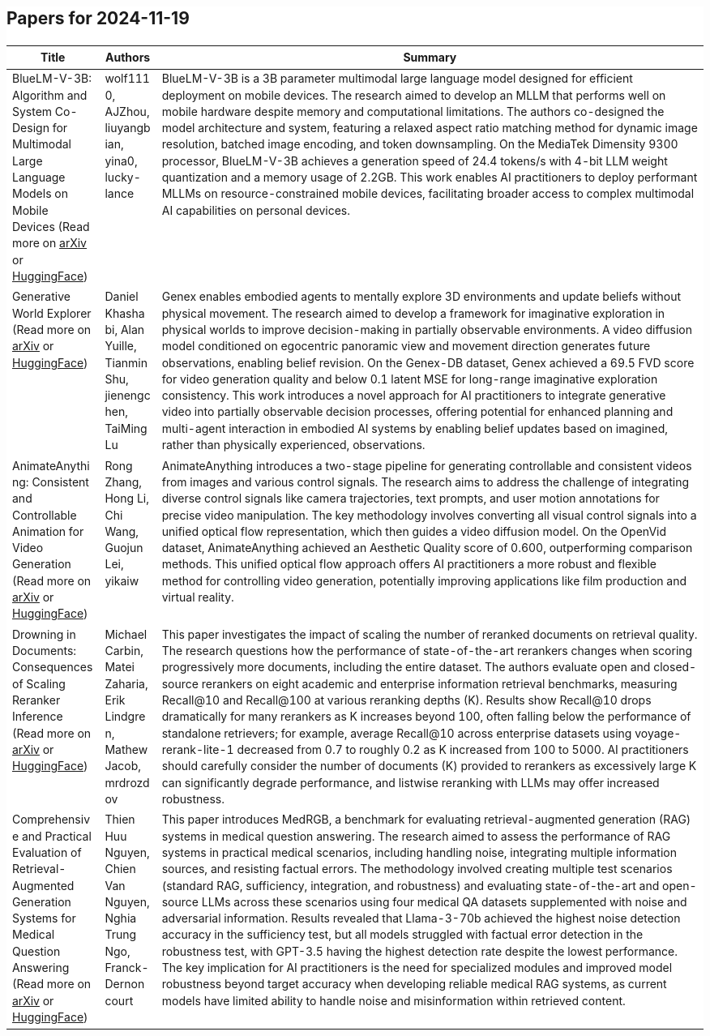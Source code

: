 

## Papers for 2024-11-19

| Title | Authors | Summary |
|-------|---------|---------|
| BlueLM-V-3B: Algorithm and System Co-Design for Multimodal Large Language Models on Mobile Devices (Read more on [arXiv](https://arxiv.org/abs/2411.10640) or [HuggingFace](https://huggingface.co/papers/2411.10640))| wolf1110, AJZhou, liuyangbian, yina0, lucky-lance | BlueLM-V-3B is a 3B parameter multimodal large language model designed for efficient deployment on mobile devices.  The research aimed to develop an MLLM that performs well on mobile hardware despite memory and computational limitations.  The authors co-designed the model architecture and system, featuring a relaxed aspect ratio matching method for dynamic image resolution, batched image encoding, and token downsampling.  On the MediaTek Dimensity 9300 processor, BlueLM-V-3B achieves a generation speed of 24.4 tokens/s with 4-bit LLM weight quantization and a memory usage of 2.2GB. This work enables AI practitioners to deploy performant MLLMs on resource-constrained mobile devices, facilitating broader access to complex multimodal AI capabilities on personal devices.  |
| Generative World Explorer (Read more on [arXiv](https://arxiv.org/abs/2411.11844) or [HuggingFace](https://huggingface.co/papers/2411.11844))| Daniel Khashabi, Alan Yuille, Tianmin Shu, jienengchen, TaiMingLu | Genex enables embodied agents to mentally explore 3D environments and update beliefs without physical movement.  The research aimed to develop a framework for imaginative exploration in physical worlds to improve decision-making in partially observable environments.  A video diffusion model conditioned on egocentric panoramic view and movement direction generates future observations, enabling belief revision.  On the Genex-DB dataset, Genex achieved a 69.5 FVD score for video generation quality and below 0.1 latent MSE for long-range imaginative exploration consistency. This work introduces a novel approach for AI practitioners to integrate generative video into partially observable decision processes, offering potential for enhanced planning and multi-agent interaction in embodied AI systems by enabling belief updates based on imagined, rather than physically experienced, observations.  |
| AnimateAnything: Consistent and Controllable Animation for Video Generation (Read more on [arXiv](https://arxiv.org/abs/2411.10836) or [HuggingFace](https://huggingface.co/papers/2411.10836))| Rong Zhang, Hong Li, Chi Wang, Guojun Lei, yikaiw | AnimateAnything introduces a two-stage pipeline for generating controllable and consistent videos from images and various control signals.  The research aims to address the challenge of integrating diverse control signals like camera trajectories, text prompts, and user motion annotations for precise video manipulation. The key methodology involves converting all visual control signals into a unified optical flow representation, which then guides a video diffusion model.  On the OpenVid dataset, AnimateAnything achieved an Aesthetic Quality score of 0.600, outperforming comparison methods.  This unified optical flow approach offers AI practitioners a more robust and flexible method for controlling video generation, potentially improving applications like film production and virtual reality.  |
| Drowning in Documents: Consequences of Scaling Reranker Inference (Read more on [arXiv](https://arxiv.org/abs/2411.11767) or [HuggingFace](https://huggingface.co/papers/2411.11767))| Michael Carbin, Matei Zaharia, Erik Lindgren, Mathew Jacob, mrdrozdov | This paper investigates the impact of scaling the number of reranked documents on retrieval quality.  The research questions how the performance of state-of-the-art rerankers changes when scoring progressively more documents, including the entire dataset.  The authors evaluate open and closed-source rerankers on eight academic and enterprise information retrieval benchmarks, measuring Recall@10 and Recall@100 at various reranking depths (K).  Results show Recall@10 drops dramatically for many rerankers as K increases beyond 100, often falling below the performance of standalone retrievers; for example, average Recall@10 across enterprise datasets using voyage-rerank-lite-1 decreased from 0.7 to roughly 0.2 as K increased from 100 to 5000.  AI practitioners should carefully consider the number of documents (K) provided to rerankers as excessively large K can significantly degrade performance, and listwise reranking with LLMs may offer increased robustness.  |
| Comprehensive and Practical Evaluation of Retrieval-Augmented Generation Systems for Medical Question Answering (Read more on [arXiv](https://arxiv.org/abs/2411.09213) or [HuggingFace](https://huggingface.co/papers/2411.09213))| Thien Huu Nguyen, Chien Van Nguyen, Nghia Trung Ngo, Franck-Dernoncourt | This paper introduces MedRGB, a benchmark for evaluating retrieval-augmented generation (RAG) systems in medical question answering. The research aimed to assess the performance of RAG systems in practical medical scenarios, including handling noise, integrating multiple information sources, and resisting factual errors.  The methodology involved creating multiple test scenarios (standard RAG, sufficiency, integration, and robustness) and evaluating state-of-the-art and open-source LLMs across these scenarios using four medical QA datasets supplemented with noise and adversarial information. Results revealed that Llama-3-70b achieved the highest noise detection accuracy in the sufficiency test, but all models struggled with factual error detection in the robustness test, with GPT-3.5 having the highest detection rate despite the lowest performance. The key implication for AI practitioners is the need for specialized modules and improved model robustness beyond target accuracy when developing reliable medical RAG systems, as current models have limited ability to handle noise and misinformation within retrieved content.   |